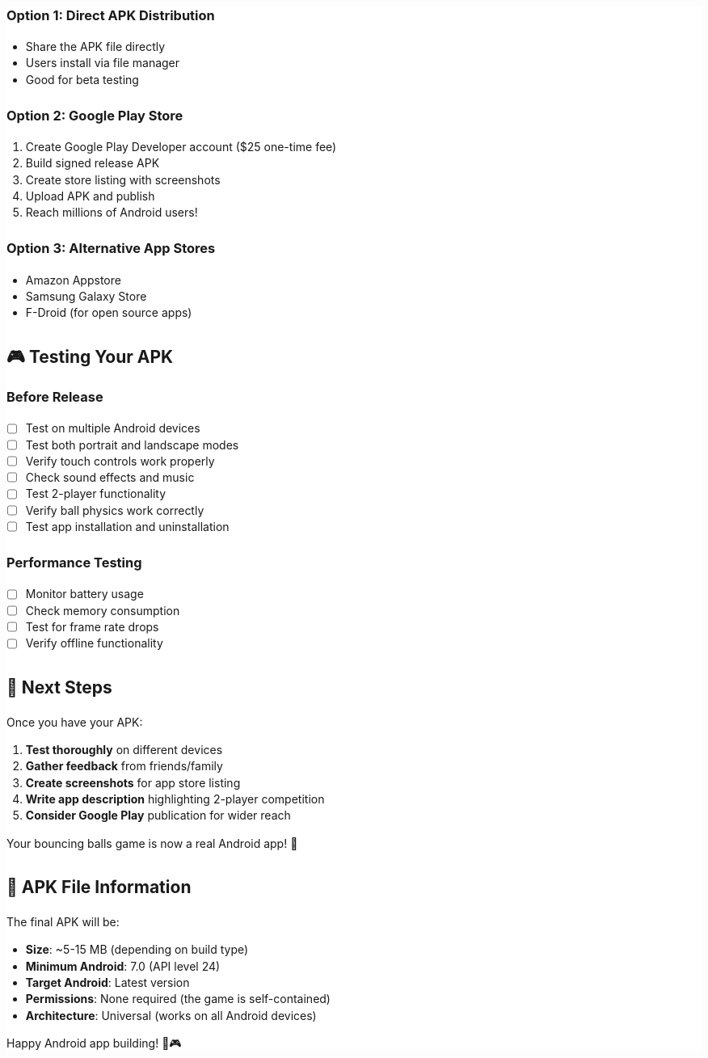 ### Option 1: Direct APK Distribution
- Share the APK file directly
- Users install via file manager
- Good for beta testing

### Option 2: Google Play Store
1. Create Google Play Developer account ($25 one-time fee)
2. Build signed release APK
3. Create store listing with screenshots
4. Upload APK and publish
5. Reach millions of Android users!

### Option 3: Alternative App Stores
- Amazon Appstore
- Samsung Galaxy Store
- F-Droid (for open source apps)

## 🎮 Testing Your APK

### Before Release
- [ ] Test on multiple Android devices
- [ ] Test both portrait and landscape modes
- [ ] Verify touch controls work properly
- [ ] Check sound effects and music
- [ ] Test 2-player functionality
- [ ] Verify ball physics work correctly
- [ ] Test app installation and uninstallation

### Performance Testing
- [ ] Monitor battery usage
- [ ] Check memory consumption
- [ ] Test for frame rate drops
- [ ] Verify offline functionality

## 🚀 Next Steps

Once you have your APK:
1. **Test thoroughly** on different devices
2. **Gather feedback** from friends/family
3. **Create screenshots** for app store listing
4. **Write app description** highlighting 2-player competition
5. **Consider Google Play** publication for wider reach

Your bouncing balls game is now a real Android app! 🎉

## 📱 APK File Information

The final APK will be:
- **Size**: ~5-15 MB (depending on build type)
- **Minimum Android**: 7.0 (API level 24)
- **Target Android**: Latest version
- **Permissions**: None required (the game is self-contained)
- **Architecture**: Universal (works on all Android devices)

Happy Android app building! 🤖🎮 